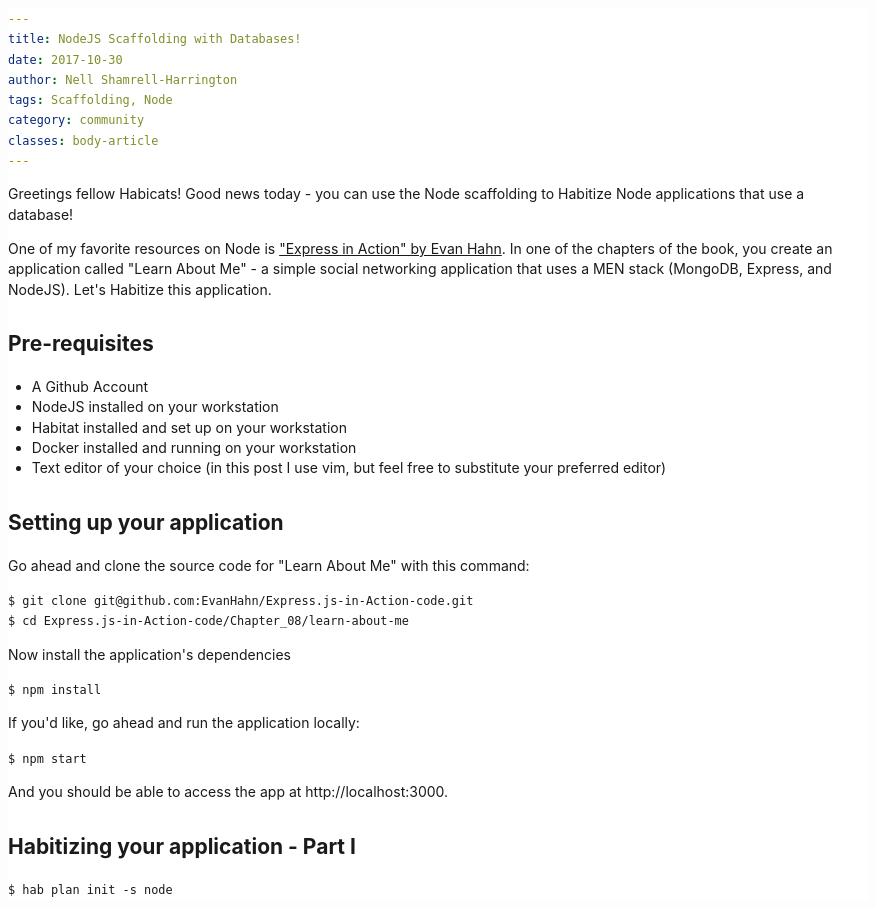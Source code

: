 ```yaml
---
title: NodeJS Scaffolding with Databases!
date: 2017-10-30
author: Nell Shamrell-Harrington
tags: Scaffolding, Node
category: community
classes: body-article
---
```


Greetings fellow Habicats! Good news today - you can use the Node scaffolding to Habitize Node applications that use a database!

One of my favorite resources on Node is ["Express in Action" by Evan Hahn](https://www.manning.com/books/express-in-action). In one of the chapters of the book, you create an application called "Learn About Me" - a simple social networking application that uses a MEN stack (MongoDB, Express, and NodeJS).  Let's Habitize this application.

## Pre-requisites
* A Github Account
* NodeJS installed on your workstation
* Habitat installed and set up on your workstation
* Docker installed and running on your workstation
* Text editor of your choice (in this post I use vim, but feel free to substitute your preferred editor)

## Setting up your application

Go ahead and clone the source code for "Learn About Me" with this command:

```console
$ git clone git@github.com:EvanHahn/Express.js-in-Action-code.git
$ cd Express.js-in-Action-code/Chapter_08/learn-about-me
```

Now install the application's dependencies

```console
$ npm install
```

If you'd like, go ahead and run the application locally:

```console
$ npm start
```

And you should be able to access the app at http://localhost:3000.

## Habitizing your application - Part I

```console
$ hab plan init -s node
```
